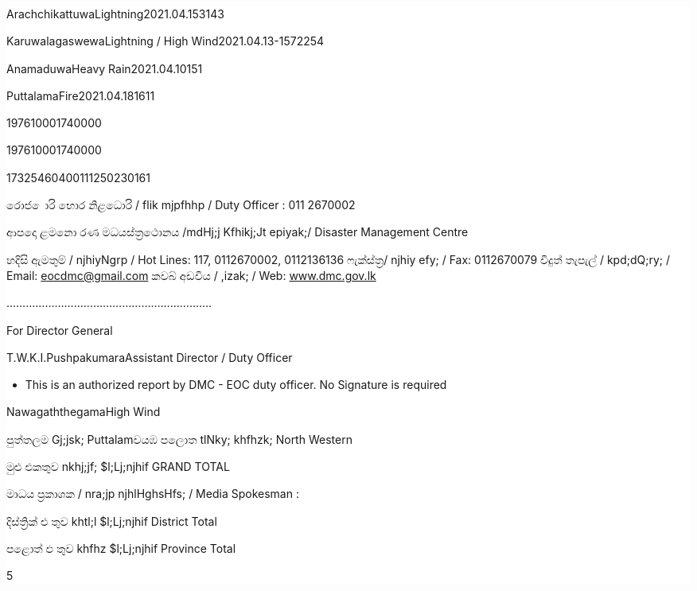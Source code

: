 ArachchikattuwaLightning2021.04.153143

KaruwalagaswewaLightning / High Wind2021.04.13-1572254

AnamaduwaHeavy Rain2021.04.10151

PuttalamaFire2021.04.181611

197610001740000

197610001740000

17325460400111250230161

රොජ ොරි භොර නිළධොරි / flik mjpfhhp / Duty Officer : 011 2670002

ආපදො ළමනො රණ මධයස්ත්‍රථොනය /mdHj;j Kfhikj;Jt epiyak;/ Disaster Management Centre

හදිසි ඇමතුම් / njhiyNgrp / Hot Lines: 117, 0112670002, 0112136136 ෆැක්ස්ත්‍ර/ njhiy efy; / Fax: 0112670079 විදුත් තැපැල් / kpd;dQ;ry; / Email: eocdmc@gmail.com කවබ් අඩවිය / ,izak; / Web: www.dmc.gov.lk

……………………………………………………….

For Director General

T.W.K.I.PushpakumaraAssistant Director / Duty Officer

* This is an authorized report by DMC - EOC duty officer. No Signature is required

NawagaththegamaHigh Wind

පුත්තලම Gj;jsk; Puttalamවයඹ පලොත tlNky; khfhzk; North Western

මුළු එකතුව nkhj;jf; $l;Lj;njhif GRAND TOTAL

මාධය ප්‍රකාශක / nra;jp njhlHghsHfs; / Media Spokesman :

දිස්ත්‍රික් එ තුව khtl;l $l;Lj;njhif District Total

පළොත් ඵ තුව khfhz $l;Lj;njhif Province Total

5